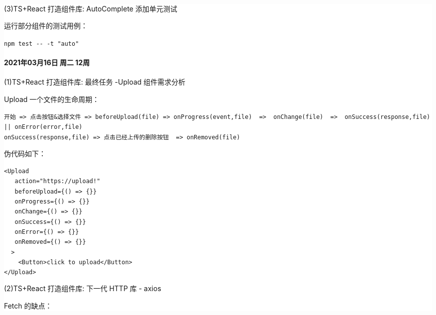 (3)TS+React 打造组件库: AutoComplete 添加单元测试

运行部分组件的测试用例：

```shell
npm test -- -t "auto"
```

#### 2021年03月16日 周二  12周

(1)TS+React 打造组件库: 最终任务 -Upload 组件需求分析

Upload 一个文件的生命周期：

```
开始 => 点击按钮&选择文件 => beforeUpload(file) => onProgress(event,file)  =>  onChange(file)  =>  onSuccess(response,file) || onError(error,file)
onSuccess(response,file) => 点击已经上传的删除按钮  => onRemoved(file)
```

伪代码如下：

```tsx
<Upload
   action="https://upload!"
   beforeUpload={() => {}}
   onProgress={() => {}}
   onChange={() => {}}
   onSuccess={() => {}}
   onError={() => {}}
   onRemoved={() => {}}
  >
	<Button>click to upload</Button>
</Upload>
```

(2)TS+React 打造组件库: 下一代 HTTP 库 - axios

Fetch 的缺点：

